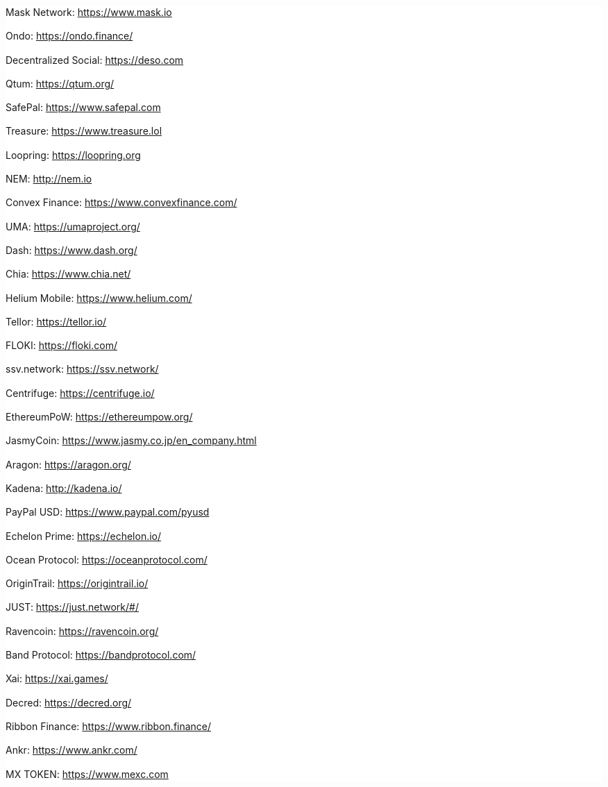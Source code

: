 Mask Network: https://www.mask.io

Ondo: https://ondo.finance/

Decentralized Social: https://deso.com

Qtum: https://qtum.org/

SafePal: https://www.safepal.com

Treasure: https://www.treasure.lol

Loopring: https://loopring.org

NEM: http://nem.io

Convex Finance: https://www.convexfinance.com/

UMA: https://umaproject.org/

Dash: https://www.dash.org/

Chia: https://www.chia.net/

Helium Mobile: https://www.helium.com/

Tellor: https://tellor.io/

FLOKI: https://floki.com/

ssv.network: https://ssv.network/

Centrifuge: https://centrifuge.io/

EthereumPoW: https://ethereumpow.org/

JasmyCoin: https://www.jasmy.co.jp/en_company.html

Aragon: https://aragon.org/

Kadena: http://kadena.io/

PayPal USD: https://www.paypal.com/pyusd

Echelon Prime: https://echelon.io/

Ocean Protocol: https://oceanprotocol.com/

OriginTrail: https://origintrail.io/

JUST: https://just.network/#/

Ravencoin: https://ravencoin.org/

Band Protocol: https://bandprotocol.com/

Xai: https://xai.games/

Decred: https://decred.org/

Ribbon Finance: https://www.ribbon.finance/

Ankr: https://www.ankr.com/

MX TOKEN: https://www.mexc.com
